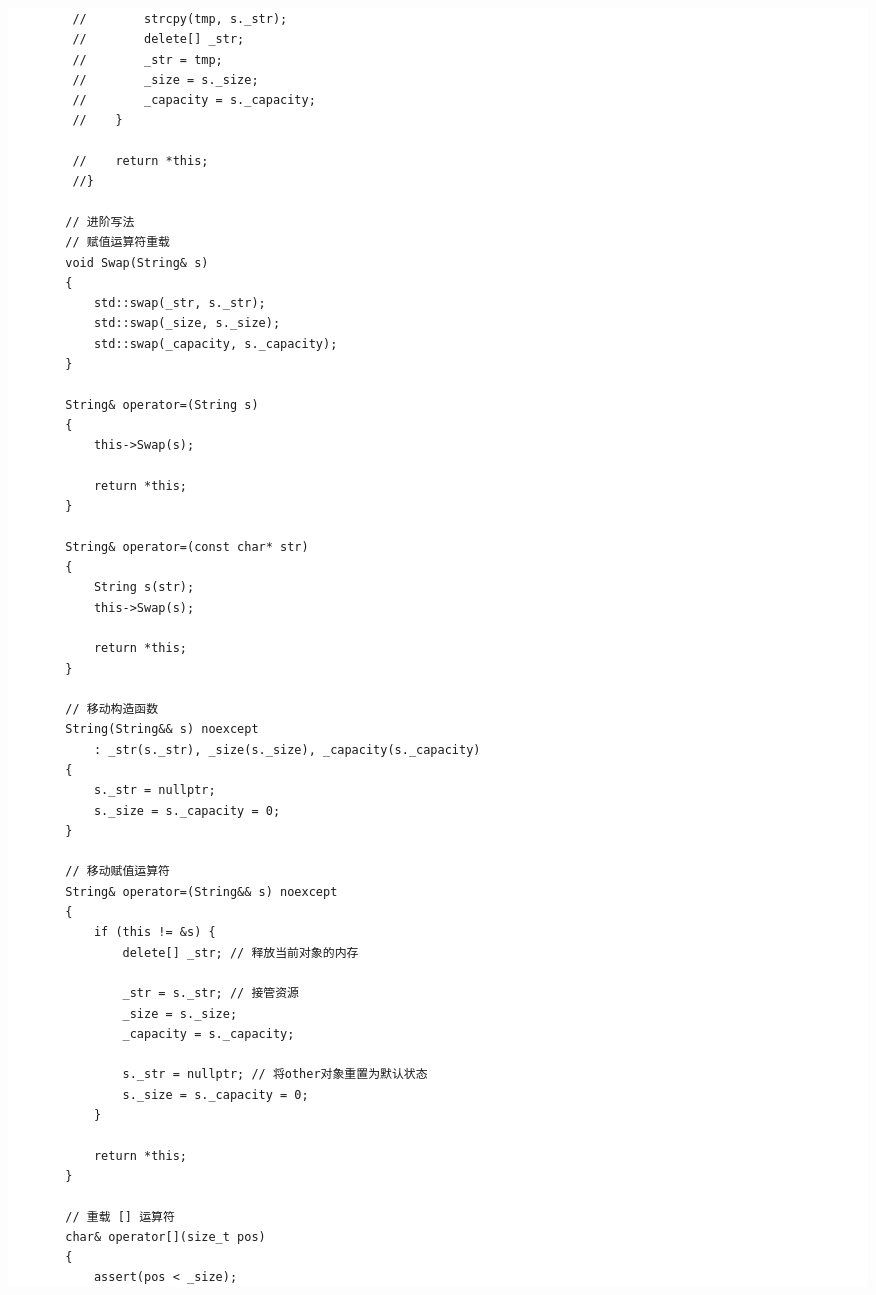```
		 //        strcpy(tmp, s._str);
		 //        delete[] _str;
		 //        _str = tmp;
		 //        _size = s._size;
		 //        _capacity = s._capacity;
		 //    }

		 //    return *this;
		 //}

		// 进阶写法
		// 赋值运算符重载
		void Swap(String& s)
		{
			std::swap(_str, s._str);
			std::swap(_size, s._size);
			std::swap(_capacity, s._capacity);
		}

		String& operator=(String s)
		{
			this->Swap(s);

			return *this;
		}

		String& operator=(const char* str)
		{
			String s(str);
			this->Swap(s);

			return *this;
		}

		// 移动构造函数
		String(String&& s) noexcept
			: _str(s._str), _size(s._size), _capacity(s._capacity)
		{
			s._str = nullptr;
			s._size = s._capacity = 0;
		}

		// 移动赋值运算符
		String& operator=(String&& s) noexcept
		{
			if (this != &s) {
				delete[] _str; // 释放当前对象的内存

				_str = s._str; // 接管资源
				_size = s._size;
				_capacity = s._capacity;

				s._str = nullptr; // 将other对象重置为默认状态
				s._size = s._capacity = 0;
			}

			return *this;
		}

		// 重载 [] 运算符
		char& operator[](size_t pos)
		{
			assert(pos < _size);
```